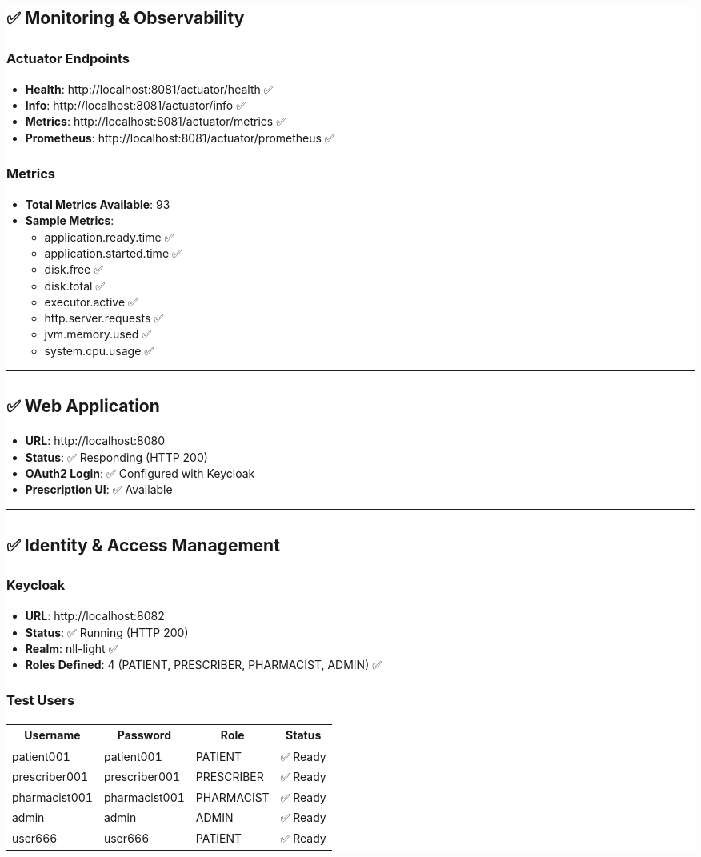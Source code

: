 
## ✅ Monitoring & Observability

### Actuator Endpoints
- **Health**: http://localhost:8081/actuator/health ✅
- **Info**: http://localhost:8081/actuator/info ✅
- **Metrics**: http://localhost:8081/actuator/metrics ✅
- **Prometheus**: http://localhost:8081/actuator/prometheus ✅

### Metrics
- **Total Metrics Available**: 93
- **Sample Metrics**:
  - application.ready.time ✅
  - application.started.time ✅
  - disk.free ✅
  - disk.total ✅
  - executor.active ✅
  - http.server.requests ✅
  - jvm.memory.used ✅
  - system.cpu.usage ✅

---

## ✅ Web Application

- **URL**: http://localhost:8080
- **Status**: ✅ Responding (HTTP 200)
- **OAuth2 Login**: ✅ Configured with Keycloak
- **Prescription UI**: ✅ Available

---

## ✅ Identity & Access Management

### Keycloak
- **URL**: http://localhost:8082
- **Status**: ✅ Running (HTTP 200)
- **Realm**: nll-light ✅
- **Roles Defined**: 4 (PATIENT, PRESCRIBER, PHARMACIST, ADMIN) ✅

### Test Users
| Username | Password | Role | Status |
|----------|----------|------|--------|
| patient001 | patient001 | PATIENT | ✅ Ready |
| prescriber001 | prescriber001 | PRESCRIBER | ✅ Ready |
| pharmacist001 | pharmacist001 | PHARMACIST | ✅ Ready |
| admin | admin | ADMIN | ✅ Ready |
| user666 | user666 | PATIENT | ✅ Ready |
